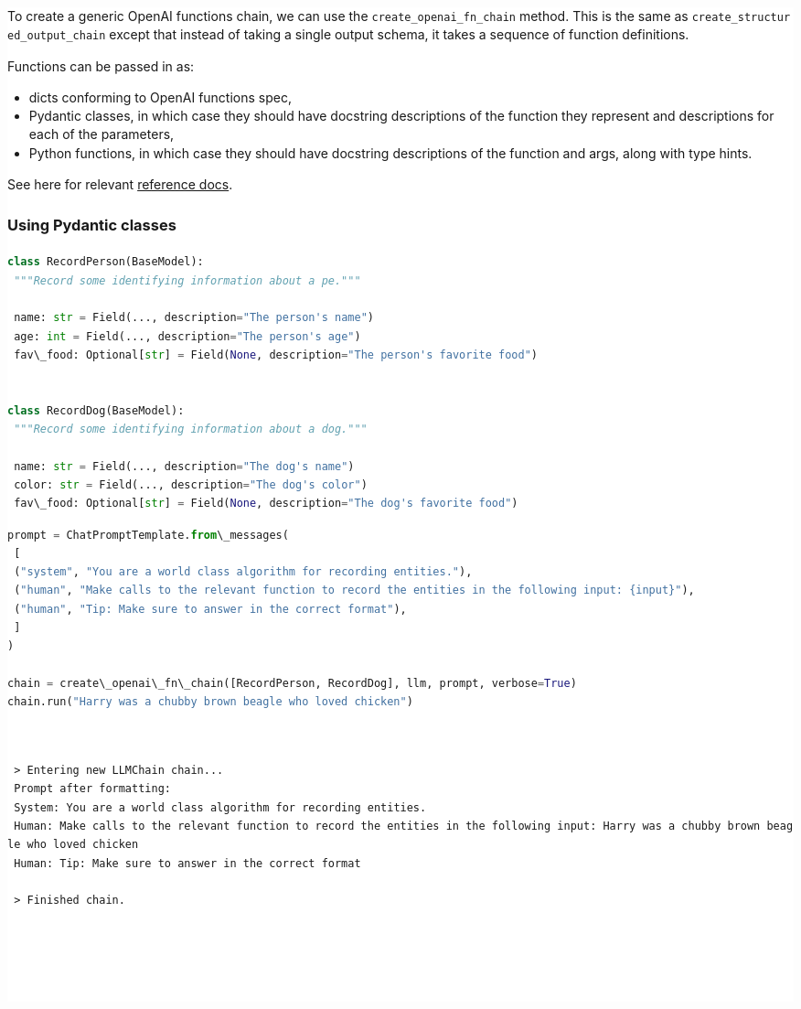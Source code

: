 To create a generic OpenAI functions chain, we can use the `create_openai_fn_chain` method. This is the same as `create_structured_output_chain` except that instead of taking a single output schema, it takes a sequence of function definitions.

Functions can be passed in as:

- dicts conforming to OpenAI functions spec,
- Pydantic classes, in which case they should have docstring descriptions of the function they represent and descriptions for each of the parameters,
- Python functions, in which case they should have docstring descriptions of the function and args, along with type hints.

See here for relevant [reference docs](https://api.python.langchain.com/en/latest/chains/langchain.chains.openai_functions.base.create_openai_fn_chain.html).

### Using Pydantic classes[​](#using-pydantic-classes-1 "Direct link to Using Pydantic classes")

```python
class RecordPerson(BaseModel):  
 """Record some identifying information about a pe."""  
  
 name: str = Field(..., description="The person's name")  
 age: int = Field(..., description="The person's age")  
 fav\_food: Optional[str] = Field(None, description="The person's favorite food")  
  
  
class RecordDog(BaseModel):  
 """Record some identifying information about a dog."""  
  
 name: str = Field(..., description="The dog's name")  
 color: str = Field(..., description="The dog's color")  
 fav\_food: Optional[str] = Field(None, description="The dog's favorite food")  

```

```python
prompt = ChatPromptTemplate.from\_messages(  
 [  
 ("system", "You are a world class algorithm for recording entities."),  
 ("human", "Make calls to the relevant function to record the entities in the following input: {input}"),  
 ("human", "Tip: Make sure to answer in the correct format"),  
 ]  
)  
  
chain = create\_openai\_fn\_chain([RecordPerson, RecordDog], llm, prompt, verbose=True)  
chain.run("Harry was a chubby brown beagle who loved chicken")  

```

```text
   
   
 > Entering new LLMChain chain...  
 Prompt after formatting:  
 System: You are a world class algorithm for recording entities.  
 Human: Make calls to the relevant function to record the entities in the following input: Harry was a chubby brown beagle who loved chicken  
 Human: Tip: Make sure to answer in the correct format  
   
 > Finished chain.  
  
  
  
  
  
```